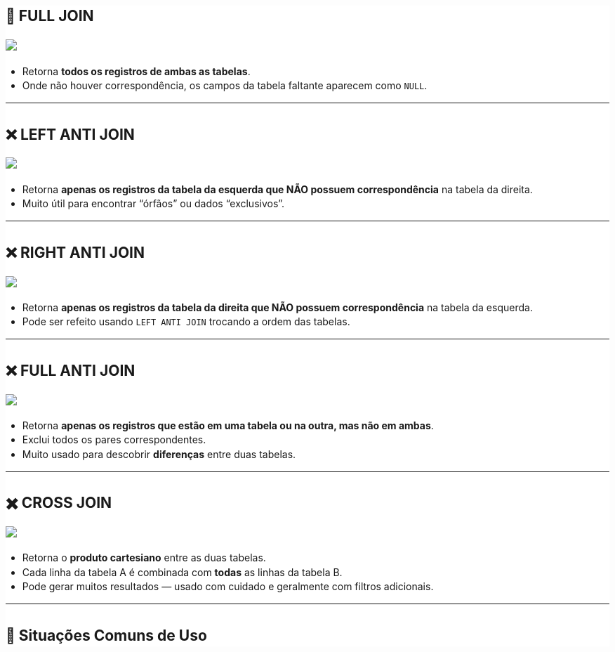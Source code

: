 
## 🔷 FULL JOIN

<img src="https://upload.wikimedia.org/wikipedia/commons/thumb/6/61/SQL_Join_-_05_A_Full_Join_B.svg/640px-SQL_Join_-_05_A_Full_Join_B.svg.png" width="300" />

- Retorna **todos os registros de ambas as tabelas**.
- Onde não houver correspondência, os campos da tabela faltante aparecem como `NULL`.

---

## ❌ LEFT ANTI JOIN

<img src="https://upload.wikimedia.org/wikipedia/commons/thumb/a/a1/SQL_Join_-_02_A_Left_Join_B_Where_B.key_%3D_null.svg/640px-SQL_Join_-_02_A_Left_Join_B_Where_B.key_%3D_null.svg.png" width="300" />

- Retorna **apenas os registros da tabela da esquerda que NÃO possuem correspondência** na tabela da direita.
- Muito útil para encontrar “órfãos” ou dados “exclusivos”.

---

## ❌ RIGHT ANTI JOIN

<img src="https://upload.wikimedia.org/wikipedia/commons/thumb/2/27/SQL_Join_-_04_A_Right_Join_B_Where_A.key_%3D_null.svg/640px-SQL_Join_-_04_A_Right_Join_B_Where_A.key_%3D_null.svg.png" width="300" />

- Retorna **apenas os registros da tabela da direita que NÃO possuem correspondência** na tabela da esquerda.
- Pode ser refeito usando `LEFT ANTI JOIN` trocando a ordem das tabelas.

---

## ❌ FULL ANTI JOIN

<img src="https://upload.wikimedia.org/wikipedia/commons/thumb/a/ac/SQL_Join_-_06_A_Full_Join_B_Where_A.key_%3D_null_Or_B.key_%3D_null.svg/640px-SQL_Join_-_06_A_Full_Join_B_Where_A.key_%3D_null_Or_B.key_%3D_null.svg.png" width="300" />

- Retorna **apenas os registros que estão em uma tabela ou na outra, mas não em ambas**.
- Exclui todos os pares correspondentes.
- Muito usado para descobrir **diferenças** entre duas tabelas.

---

## ✖️ CROSS JOIN

<img src="https://upload.wikimedia.org/wikipedia/commons/thumb/8/82/SQL_Join_-_08_A_Cross_Join_B.svg/640px-SQL_Join_-_08_A_Cross_Join_B.svg.png" width="300" />

- Retorna o **produto cartesiano** entre as duas tabelas.
- Cada linha da tabela A é combinada com **todas** as linhas da tabela B.
- Pode gerar muitos resultados — usado com cuidado e geralmente com filtros adicionais.

---

## 🧠 Situações Comuns de Uso
